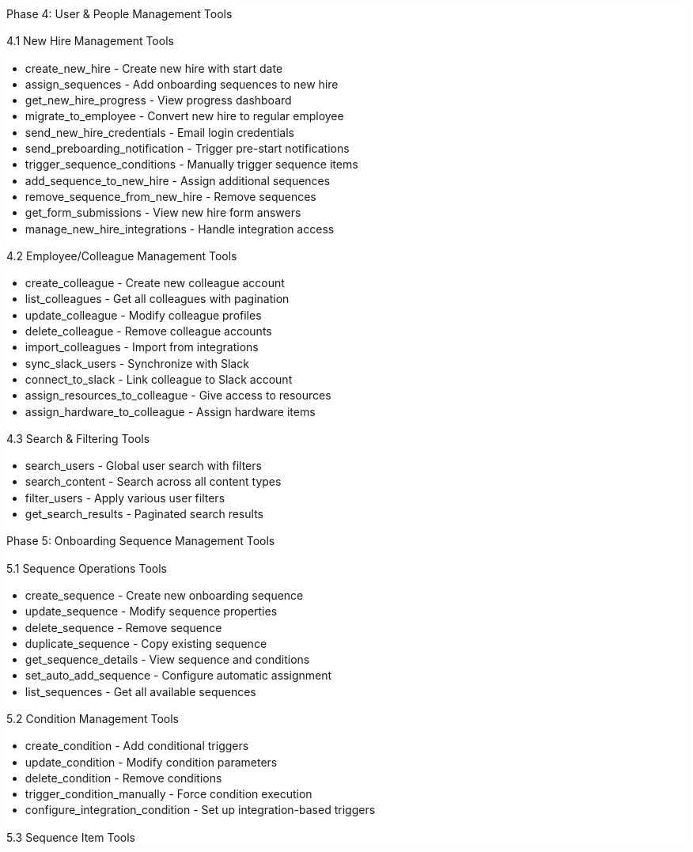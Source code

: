 Phase 4: User & People Management Tools

4.1 New Hire Management Tools

- create_new_hire - Create new hire with start date
- assign_sequences - Add onboarding sequences to new hire
- get_new_hire_progress - View progress dashboard
- migrate_to_employee - Convert new hire to regular employee
- send_new_hire_credentials - Email login credentials
- send_preboarding_notification - Trigger pre-start notifications
- trigger_sequence_conditions - Manually trigger sequence items
- add_sequence_to_new_hire - Assign additional sequences
- remove_sequence_from_new_hire - Remove sequences
- get_form_submissions - View new hire form answers
- manage_new_hire_integrations - Handle integration access

4.2 Employee/Colleague Management Tools

- create_colleague - Create new colleague account
- list_colleagues - Get all colleagues with pagination
- update_colleague - Modify colleague profiles
- delete_colleague - Remove colleague accounts
- import_colleagues - Import from integrations
- sync_slack_users - Synchronize with Slack
- connect_to_slack - Link colleague to Slack account
- assign_resources_to_colleague - Give access to resources
- assign_hardware_to_colleague - Assign hardware items

4.3 Search & Filtering Tools

- search_users - Global user search with filters
- search_content - Search across all content types
- filter_users - Apply various user filters
- get_search_results - Paginated search results

Phase 5: Onboarding Sequence Management Tools

5.1 Sequence Operations Tools

- create_sequence - Create new onboarding sequence
- update_sequence - Modify sequence properties
- delete_sequence - Remove sequence
- duplicate_sequence - Copy existing sequence
- get_sequence_details - View sequence and conditions
- set_auto_add_sequence - Configure automatic assignment
- list_sequences - Get all available sequences

5.2 Condition Management Tools

- create_condition - Add conditional triggers
- update_condition - Modify condition parameters
- delete_condition - Remove conditions
- trigger_condition_manually - Force condition execution
- configure_integration_condition - Set up integration-based triggers

5.3 Sequence Item Tools
